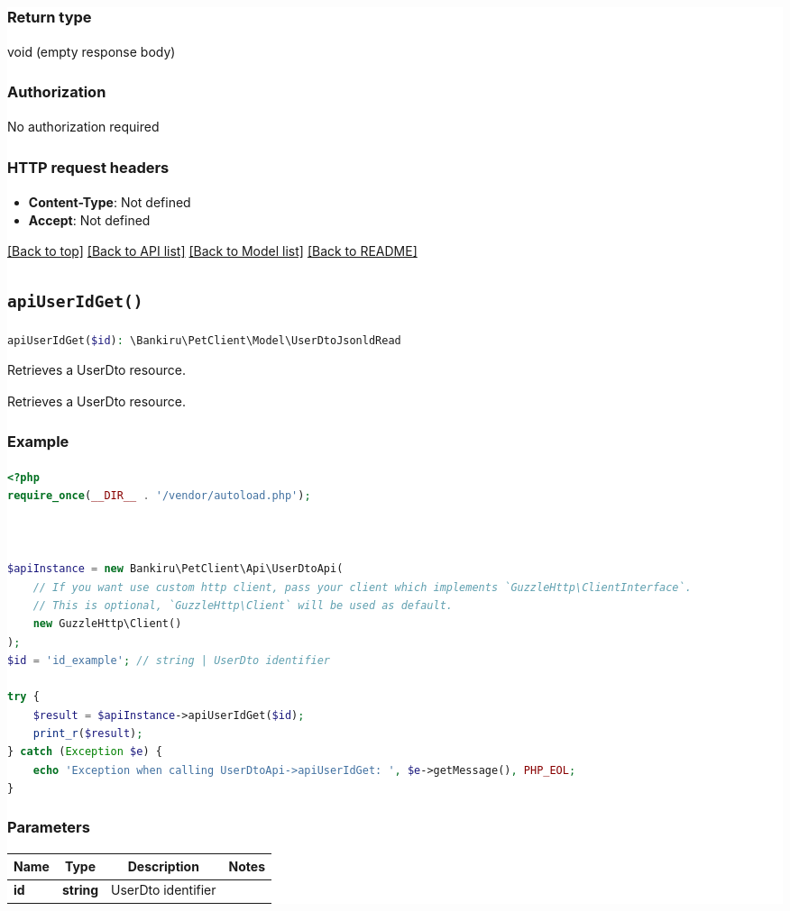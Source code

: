 ### Return type

void (empty response body)

### Authorization

No authorization required

### HTTP request headers

- **Content-Type**: Not defined
- **Accept**: Not defined

[[Back to top]](#) [[Back to API list]](../../README.md#endpoints)
[[Back to Model list]](../../README.md#models)
[[Back to README]](../../README.md)

## `apiUserIdGet()`

```php
apiUserIdGet($id): \Bankiru\PetClient\Model\UserDtoJsonldRead
```

Retrieves a UserDto resource.

Retrieves a UserDto resource.

### Example

```php
<?php
require_once(__DIR__ . '/vendor/autoload.php');



$apiInstance = new Bankiru\PetClient\Api\UserDtoApi(
    // If you want use custom http client, pass your client which implements `GuzzleHttp\ClientInterface`.
    // This is optional, `GuzzleHttp\Client` will be used as default.
    new GuzzleHttp\Client()
);
$id = 'id_example'; // string | UserDto identifier

try {
    $result = $apiInstance->apiUserIdGet($id);
    print_r($result);
} catch (Exception $e) {
    echo 'Exception when calling UserDtoApi->apiUserIdGet: ', $e->getMessage(), PHP_EOL;
}
```

### Parameters

| Name | Type | Description  | Notes |
| ------------- | ------------- | ------------- | ------------- |
| **id** | **string**| UserDto identifier | |
